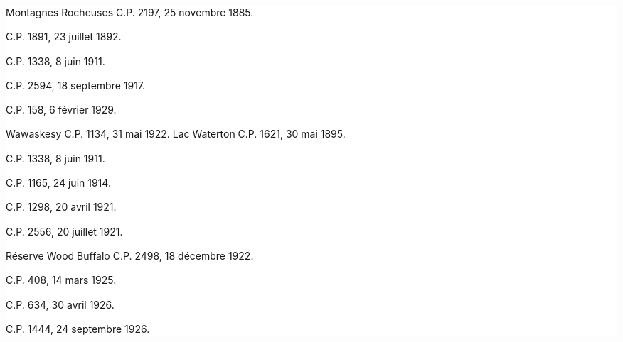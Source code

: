 </td>
</tr>
<tr>
<td>Montagnes Rocheuses</td>
<td>C.P. 2197, 25 novembre 1885.

C.P. 1891, 23 juillet 1892.

C.P. 1338, 8 juin 1911.

C.P. 2594, 18 septembre 1917.

C.P. 158, 6 février 1929.

</td>
</tr>
<tr>
<td>Wawaskesy</td>
<td>C.P. 1134, 31 mai 1922.

</td>
</tr>
<tr>
<td>Lac Waterton</td>
<td>C.P. 1621, 30 mai 1895.

C.P. 1338, 8 juin 1911.

C.P. 1165, 24 juin 1914.

C.P. 1298, 20 avril 1921.

C.P. 2556, 20 juillet 1921.

</td>
</tr>
<tr>
<td>Réserve Wood Buffalo</td>
<td>C.P. 2498, 18 décembre 1922.

C.P. 408, 14 mars 1925.

C.P. 634, 30 avril 1926.

C.P. 1444, 24 septembre 1926.

</td>
</tr>
</table>


